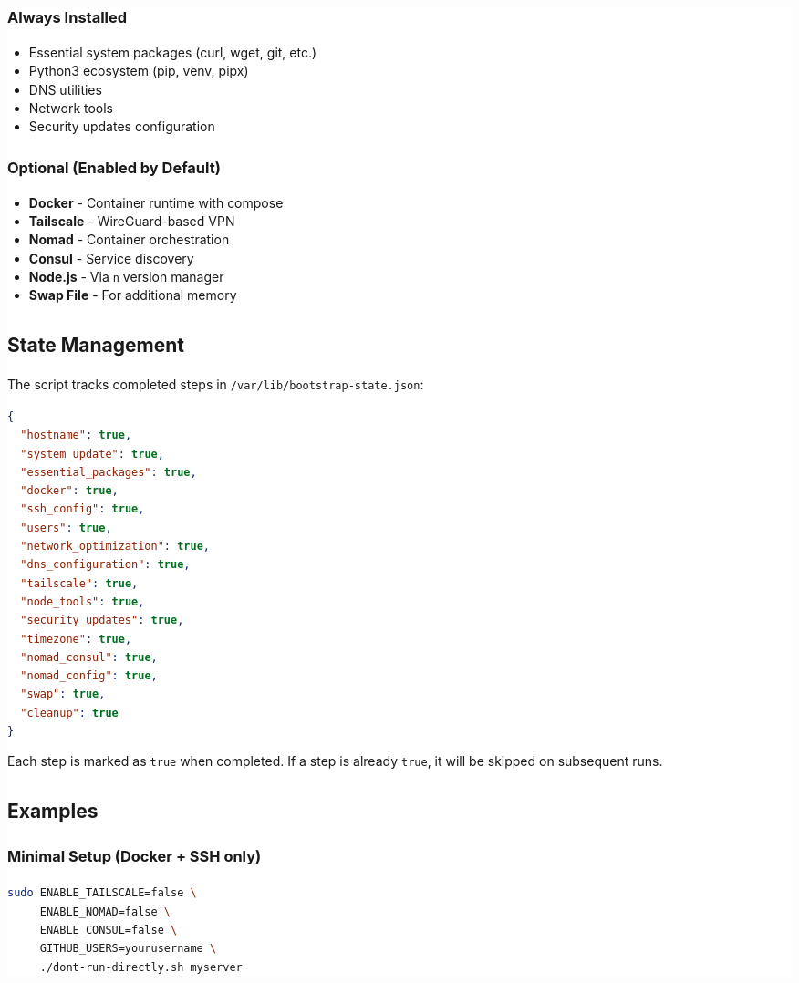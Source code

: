 ### Always Installed
- Essential system packages (curl, wget, git, etc.)
- Python3 ecosystem (pip, venv, pipx)
- DNS utilities
- Network tools
- Security updates configuration

### Optional (Enabled by Default)
- **Docker** - Container runtime with compose
- **Tailscale** - WireGuard-based VPN
- **Nomad** - Container orchestration
- **Consul** - Service discovery
- **Node.js** - Via `n` version manager
- **Swap File** - For additional memory

## State Management

The script tracks completed steps in `/var/lib/bootstrap-state.json`:

```json
{
  "hostname": true,
  "system_update": true,
  "essential_packages": true,
  "docker": true,
  "ssh_config": true,
  "users": true,
  "network_optimization": true,
  "dns_configuration": true,
  "tailscale": true,
  "node_tools": true,
  "security_updates": true,
  "timezone": true,
  "nomad_consul": true,
  "nomad_config": true,
  "swap": true,
  "cleanup": true
}
```

Each step is marked as `true` when completed. If a step is already `true`, it will be skipped on subsequent runs.

## Examples

### Minimal Setup (Docker + SSH only)

```bash
sudo ENABLE_TAILSCALE=false \
     ENABLE_NOMAD=false \
     ENABLE_CONSUL=false \
     GITHUB_USERS=yourusername \
     ./dont-run-directly.sh myserver
```

